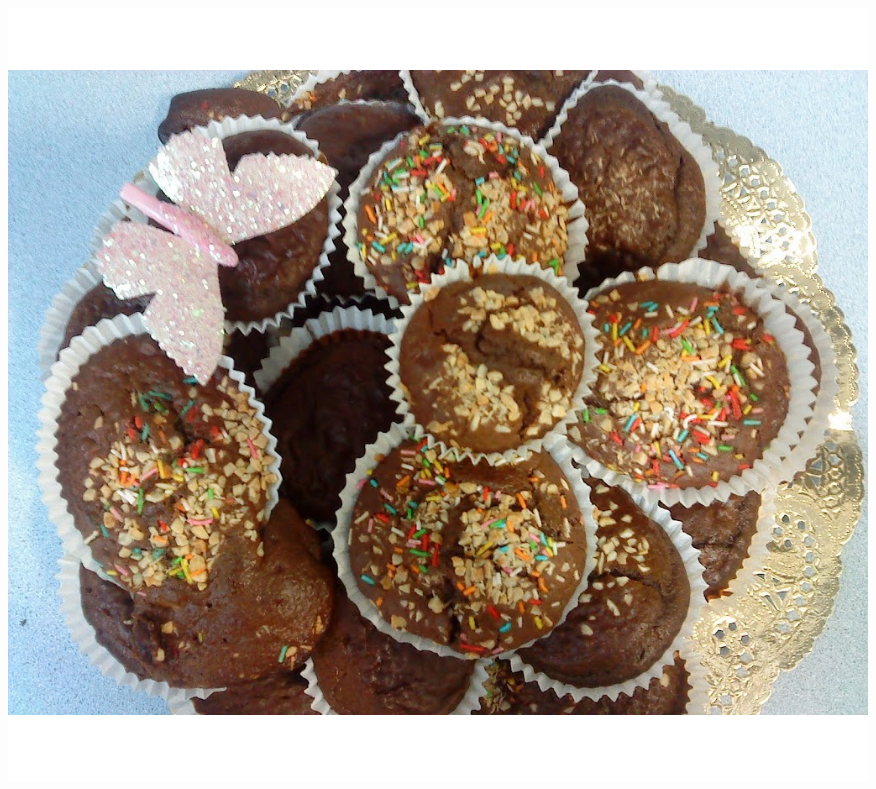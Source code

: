 [<img class="size-full wp-image-796 aligncenter" src="/2018/03/DSC001871.jpg" alt="" width="1024" height="768" />][3]

 [1]: /2018/03/DSC036791.jpg
 [2]: /2018/03/DSC001811.jpg
 [3]: /2018/03/DSC001871.jpg

